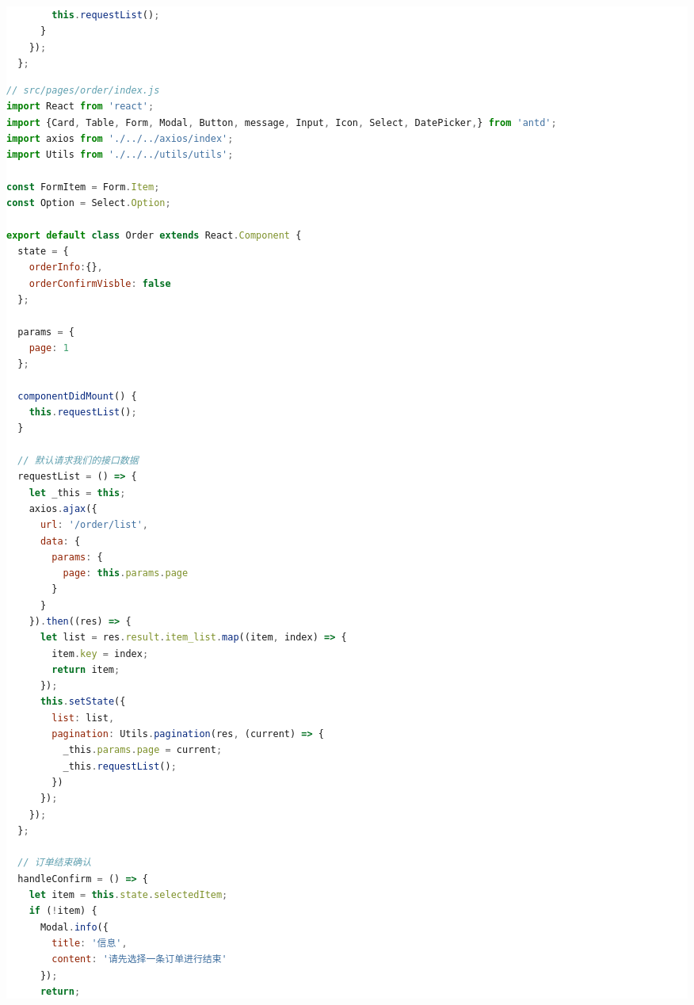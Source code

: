 ``` javascript
        this.requestList();
      }
    });
  };
```

```javascript
// src/pages/order/index.js
import React from 'react';
import {Card, Table, Form, Modal, Button, message, Input, Icon, Select, DatePicker,} from 'antd';
import axios from './../../axios/index';
import Utils from './../../utils/utils';

const FormItem = Form.Item;
const Option = Select.Option;

export default class Order extends React.Component {
  state = {
    orderInfo:{},
    orderConfirmVisble: false
  };

  params = {
    page: 1
  };

  componentDidMount() {
    this.requestList();
  }

  // 默认请求我们的接口数据
  requestList = () => {
    let _this = this;
    axios.ajax({
      url: '/order/list',
      data: {
        params: {
          page: this.params.page
        }
      }
    }).then((res) => {
      let list = res.result.item_list.map((item, index) => {
        item.key = index;
        return item;
      });
      this.setState({
        list: list,
        pagination: Utils.pagination(res, (current) => {
          _this.params.page = current;
          _this.requestList();
        })
      });
    });
  };

  // 订单结束确认
  handleConfirm = () => {
    let item = this.state.selectedItem;
    if (!item) {
      Modal.info({
        title: '信息',
        content: '请先选择一条订单进行结束'
      });
      return;
```